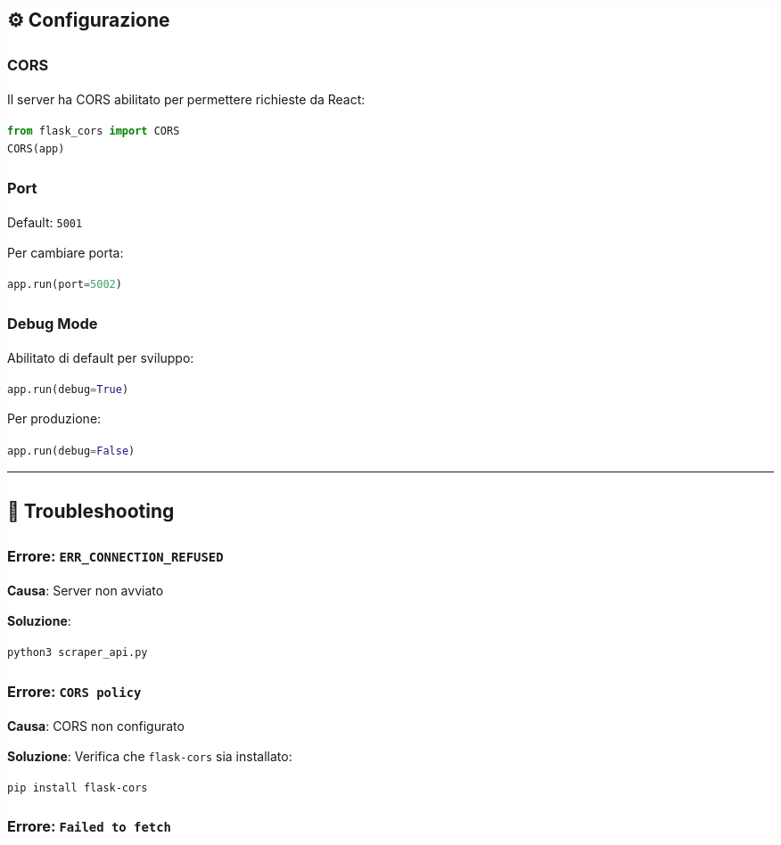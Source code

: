 
## ⚙️ Configurazione

### CORS

Il server ha CORS abilitato per permettere richieste da React:

```python
from flask_cors import CORS
CORS(app)
```

### Port

Default: `5001`

Per cambiare porta:
```python
app.run(port=5002)
```

### Debug Mode

Abilitato di default per sviluppo:
```python
app.run(debug=True)
```

Per produzione:
```python
app.run(debug=False)
```

---

## 🐛 Troubleshooting

### Errore: `ERR_CONNECTION_REFUSED`

**Causa**: Server non avviato

**Soluzione**:
```bash
python3 scraper_api.py
```

### Errore: `CORS policy`

**Causa**: CORS non configurato

**Soluzione**: Verifica che `flask-cors` sia installato:
```bash
pip install flask-cors
```

### Errore: `Failed to fetch`
